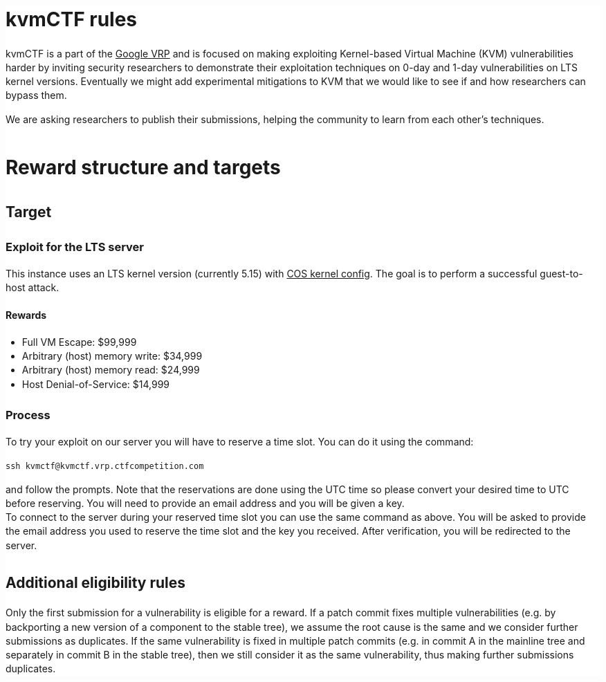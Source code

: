 # kvmCTF rules

kvmCTF is a part of the [Google VRP](https://bughunters.google.com/about/rules/6625378258649088/google-and-alphabet-vulnerability-reward-program-vrp-rules) and is focused on making exploiting Kernel-based Virtual Machine (KVM) vulnerabilities harder by inviting security researchers to demonstrate their exploitation techniques on 0-day and 1-day vulnerabilities on LTS kernel versions. Eventually we might add experimental mitigations to KVM that we would like to see if and how researchers can bypass them.

We are asking researchers to publish their submissions, helping the community to learn from each other’s techniques.

# Reward structure and targets

## Target

### Exploit for the LTS server
This instance uses an LTS kernel version (currently 5.15) with [COS kernel config](https://cos.googlesource.com/third_party/kernel/+/refs/heads/cos-5.15/arch/x86/configs/lakitu_defconfig). The goal is to perform a successful guest-to-host attack.

#### Rewards
* Full VM Escape: $99,999
* Arbitrary (host) memory write: $34,999
* Arbitrary (host) memory read: $24,999
* Host Denial-of-Service: $14,999

### Process
To try your exploit on our server you will have to reserve a time slot. You can do it using the command:

`ssh kvmctf@kvmctf.vrp.ctfcompetition.com`

and follow the prompts. Note that the reservations are done using the UTC time so please convert your desired time to UTC before reserving. You will need to provide an email address and you will be given a key. \
To connect to the server during your reserved time slot you can use the same command as above. You will be asked to provide the email address you used to reserve the time slot and the key you received. After verification, you will be redirected to the server.

## Additional eligibility rules
Only the first submission for a vulnerability is eligible for a reward.
If a patch commit fixes multiple vulnerabilities (e.g. by backporting a new version of a component to the stable tree), we assume the root cause is the same and we consider further submissions as duplicates.
If the same vulnerability is fixed in multiple patch commits (e.g. in commit A in the mainline tree and separately in commit B in the stable tree), then we still consider it as the same vulnerability, thus making further submissions duplicates.
